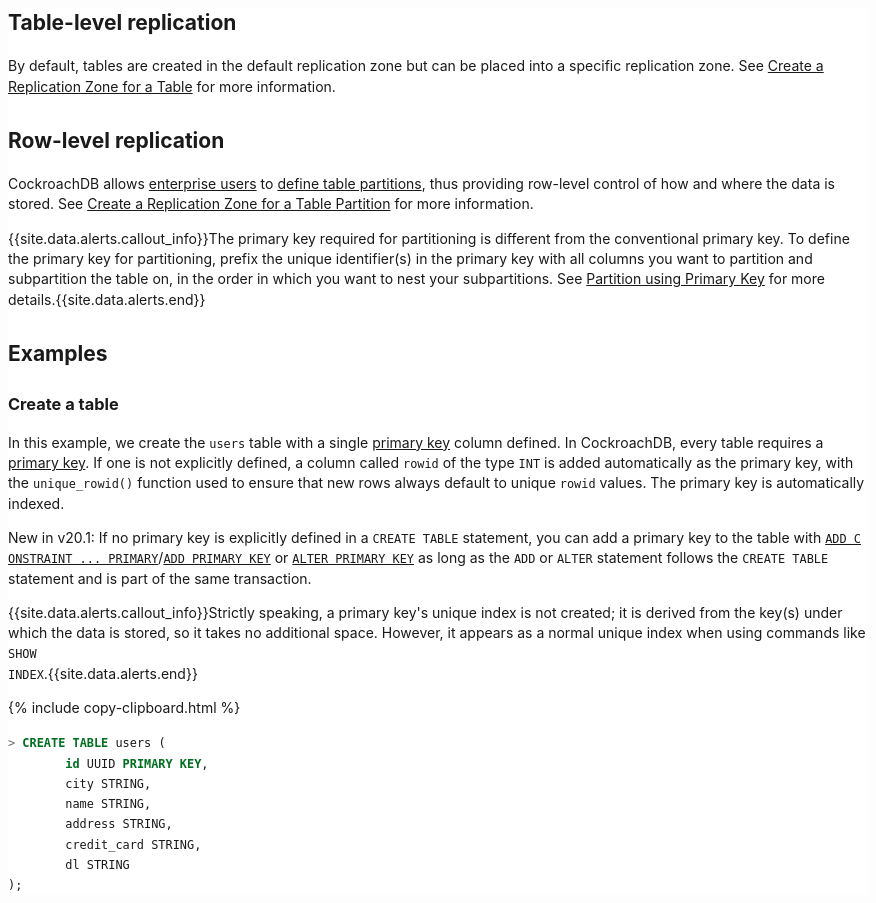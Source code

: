 ## Table-level replication

By default, tables are created in the default replication zone but can be placed into a specific replication zone. See [Create a Replication Zone for a Table](configure-replication-zones.html#create-a-replication-zone-for-a-table) for more information.

## Row-level replication

CockroachDB allows [enterprise users](enterprise-licensing.html) to [define table partitions](partitioning.html), thus providing row-level control of how and where the data is stored. See [Create a Replication Zone for a Table Partition](configure-replication-zones.html#create-a-replication-zone-for-a-partition) for more information.

{{site.data.alerts.callout_info}}The primary key required for partitioning is different from the conventional primary key. To define the primary key for partitioning, prefix the unique identifier(s) in the primary key with all columns you want to partition and subpartition the table on, in the order in which you want to nest your subpartitions. See <a href=partitioning.html#partition-using-primary-key>Partition using Primary Key</a> for more details.{{site.data.alerts.end}}

## Examples

### Create a table

In this example, we create the `users` table with a single [primary key](primary-key.html) column defined. In CockroachDB, every table requires a [primary key](primary-key.html). If one is not explicitly defined, a column called `rowid` of the type `INT` is added automatically as the primary key, with the `unique_rowid()` function used to ensure that new rows always default to unique `rowid` values. The primary key is automatically indexed.

 <span class="version-tag">New in v20.1:</span> If no primary key is explicitly defined in a `CREATE TABLE` statement, you can add a primary key to the table with [`ADD CONSTRAINT ... PRIMARY`](add-constraint.html)/[`ADD PRIMARY KEY`](add-primary-key.html) or [`ALTER PRIMARY KEY`](alter-primary-key.html) as long as the `ADD` or `ALTER` statement follows the `CREATE TABLE` statement and is part of the same transaction.

{{site.data.alerts.callout_info}}Strictly speaking, a primary key's unique index is not created; it is derived from the key(s) under which the data is stored, so it takes no additional space. However, it appears as a normal unique index when using commands like <code>SHOW INDEX</code>.{{site.data.alerts.end}}

{% include copy-clipboard.html %}
~~~ sql
> CREATE TABLE users (
        id UUID PRIMARY KEY,
        city STRING,
        name STRING,
        address STRING,
        credit_card STRING,
        dl STRING
);
~~~
